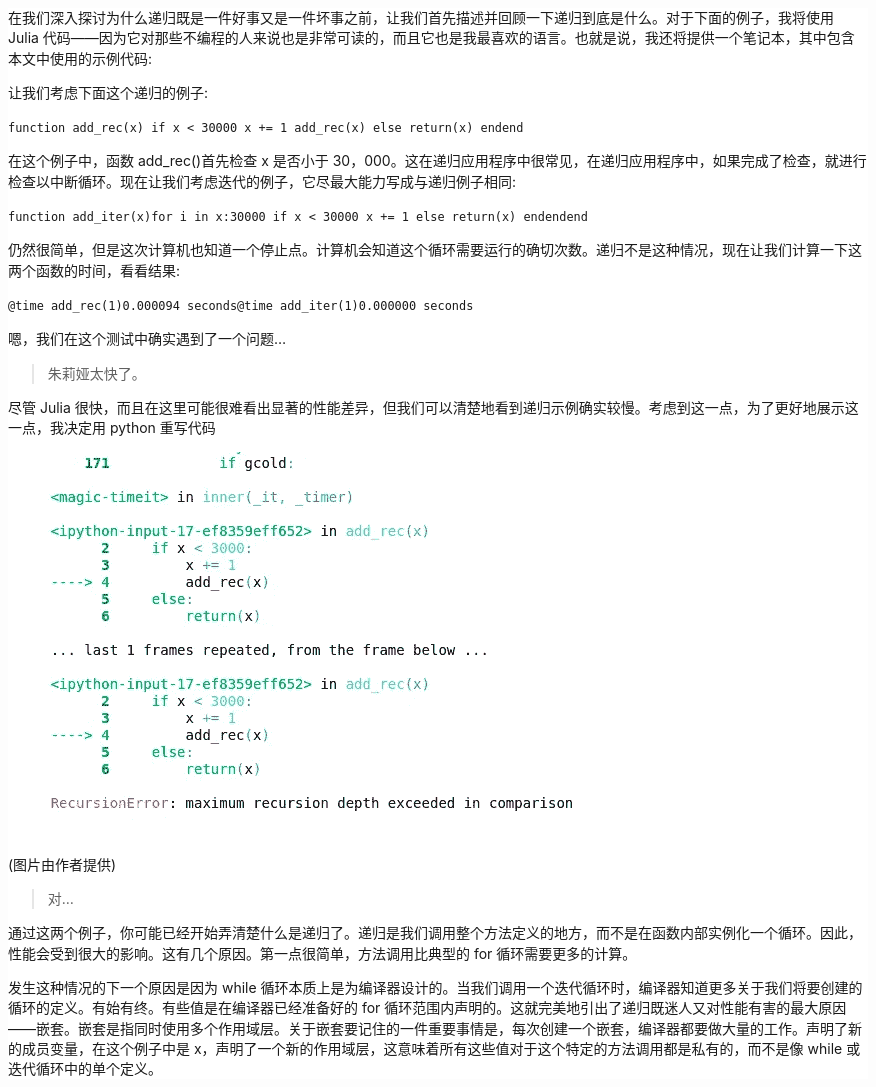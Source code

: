 在我们深入探讨为什么递归既是一件好事又是一件坏事之前，让我们首先描述并回顾一下递归到底是什么。对于下面的例子，我将使用 Julia 代码——因为它对那些不编程的人来说也是非常可读的，而且它也是我最喜欢的语言。也就是说，我还将提供一个笔记本，其中包含本文中使用的示例代码:

让我们考虑下面这个递归的例子:

```
function add_rec(x) if x < 30000 x += 1 add_rec(x) else return(x) endend
```

在这个例子中，函数 add_rec()首先检查 x 是否小于 30，000。这在递归应用程序中很常见，在递归应用程序中，如果完成了检查，就进行检查以中断循环。现在让我们考虑迭代的例子，它尽最大能力写成与递归例子相同:

```
function add_iter(x)for i in x:30000 if x < 30000 x += 1 else return(x) endendend
```

仍然很简单，但是这次计算机也知道一个停止点。计算机会知道这个循环需要运行的确切次数。递归不是这种情况，现在让我们计算一下这两个函数的时间，看看结果:

```
@time add_rec(1)0.000094 seconds@time add_iter(1)0.000000 seconds
```

嗯，我们在这个测试中确实遇到了一个问题…

> 朱莉娅太快了。

尽管 Julia 很快，而且在这里可能很难看出显著的性能差异，但我们可以清楚地看到递归示例确实较慢。考虑到这一点，为了更好地展示这一点，我决定用 python 重写代码

![](img/a78f4056f1303323147d9c1d514eeae9.png)

(图片由作者提供)

> 对…

通过这两个例子，你可能已经开始弄清楚什么是递归了。递归是我们调用整个方法定义的地方，而不是在函数内部实例化一个循环。因此，性能会受到很大的影响。这有几个原因。第一点很简单，方法调用比典型的 for 循环需要更多的计算。

发生这种情况的下一个原因是因为 while 循环本质上是为编译器设计的。当我们调用一个迭代循环时，编译器知道更多关于我们将要创建的循环的定义。有始有终。有些值是在编译器已经准备好的 for 循环范围内声明的。这就完美地引出了递归既迷人又对性能有害的最大原因——嵌套。嵌套是指同时使用多个作用域层。关于嵌套要记住的一件重要事情是，每次创建一个嵌套，编译器都要做大量的工作。声明了新的成员变量，在这个例子中是 x，声明了一个新的作用域层，这意味着所有这些值对于这个特定的方法调用都是私有的，而不是像 while 或迭代循环中的单个定义。
